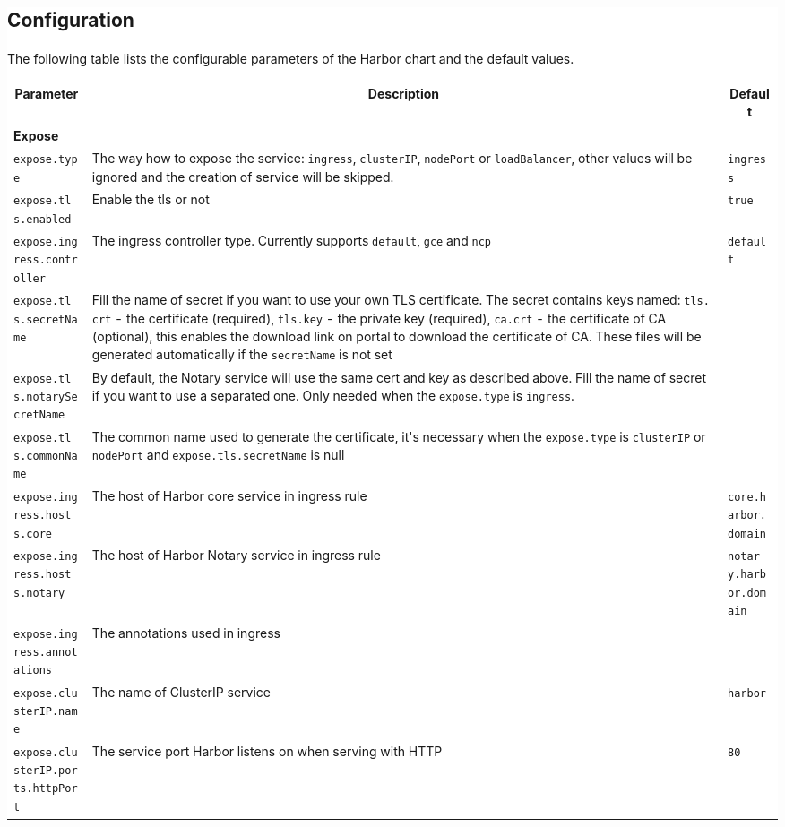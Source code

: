 ## Configuration

The following table lists the configurable parameters of the Harbor chart and the default values.

| Parameter                                                                   | Description                                                                                                                                                                                                                                                                                                                                     | Default                         |
| --------------------------------------------------------------------------- | ----------------------------------------------------------------------------------------------------------------------------------------------------------------------------------------------------------------------------------------------------------------------------------------------------------------------------------------------- | ------------------------------- |
| **Expose**                                                                  |
| `expose.type`                                                               | The way how to expose the service: `ingress`, `clusterIP`, `nodePort` or `loadBalancer`, other values will be ignored and the creation of service will be skipped.                                                                                                                                                                                                                                                                         | `ingress`                       |
| `expose.tls.enabled`                                                        | Enable the tls or not                                                                                                                                                                                                                                                                                                                           | `true`                          |
| `expose.ingress.controller` | The ingress controller type. Currently supports `default`, `gce` and `ncp` | `default` |
| `expose.tls.secretName` | Fill the name of secret if you want to use your own TLS certificate. The secret contains keys named: `tls.crt` - the certificate (required), `tls.key` - the private key (required), `ca.crt` - the certificate of CA (optional), this enables the download link on portal to download the certificate of CA. These files will be generated automatically if the `secretName` is not set | |
| `expose.tls.notarySecretName`                                               | By default, the Notary service will use the same cert and key as described above. Fill the name of secret if you want to use a separated one. Only needed when the `expose.type` is `ingress`.                                                                                                                                                  |                                 |
| `expose.tls.commonName`                                                     | The common name used to generate the certificate, it's necessary when the `expose.type` is `clusterIP` or `nodePort` and `expose.tls.secretName` is null                                                                                                                                                                                        |                                 |
| `expose.ingress.hosts.core`                                                 | The host of Harbor core service in ingress rule                                                                                                                                                                                                                                                                                                 | `core.harbor.domain`            |
| `expose.ingress.hosts.notary`                                               | The host of Harbor Notary service in ingress rule                                                                                                                                                                                                                                                                                               | `notary.harbor.domain`          |
| `expose.ingress.annotations`                                                | The annotations used in ingress                                                                                                                                                                                                                                                                                                                 |                                 |
| `expose.clusterIP.name`                                                     | The name of ClusterIP service                                                                                                                                                                                                                                                                                                                   | `harbor`                        |
| `expose.clusterIP.ports.httpPort`                                           | The service port Harbor listens on when serving with HTTP                                                                                                                                                                                                                                                                                       | `80`                            |